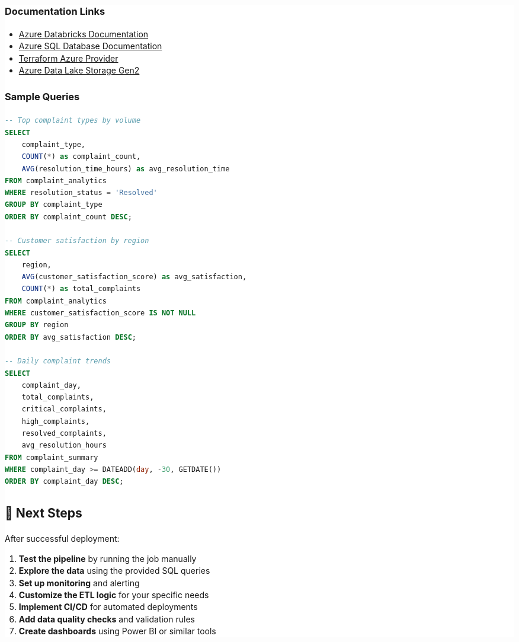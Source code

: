 ### Documentation Links

- [Azure Databricks Documentation](https://docs.microsoft.com/en-us/azure/databricks/)
- [Azure SQL Database Documentation](https://docs.microsoft.com/en-us/azure/azure-sql/)
- [Terraform Azure Provider](https://registry.terraform.io/providers/hashicorp/azurerm/latest/docs)
- [Azure Data Lake Storage Gen2](https://docs.microsoft.com/en-us/azure/storage/blobs/data-lake-storage-introduction)

### Sample Queries

```sql
-- Top complaint types by volume
SELECT 
    complaint_type,
    COUNT(*) as complaint_count,
    AVG(resolution_time_hours) as avg_resolution_time
FROM complaint_analytics
WHERE resolution_status = 'Resolved'
GROUP BY complaint_type
ORDER BY complaint_count DESC;

-- Customer satisfaction by region
SELECT 
    region,
    AVG(customer_satisfaction_score) as avg_satisfaction,
    COUNT(*) as total_complaints
FROM complaint_analytics
WHERE customer_satisfaction_score IS NOT NULL
GROUP BY region
ORDER BY avg_satisfaction DESC;

-- Daily complaint trends
SELECT 
    complaint_day,
    total_complaints,
    critical_complaints,
    high_complaints,
    resolved_complaints,
    avg_resolution_hours
FROM complaint_summary
WHERE complaint_day >= DATEADD(day, -30, GETDATE())
ORDER BY complaint_day DESC;
```

## 🎯 Next Steps

After successful deployment:

1. **Test the pipeline** by running the job manually
2. **Explore the data** using the provided SQL queries
3. **Set up monitoring** and alerting
4. **Customize the ETL logic** for your specific needs
5. **Implement CI/CD** for automated deployments
6. **Add data quality checks** and validation rules
7. **Create dashboards** using Power BI or similar tools

